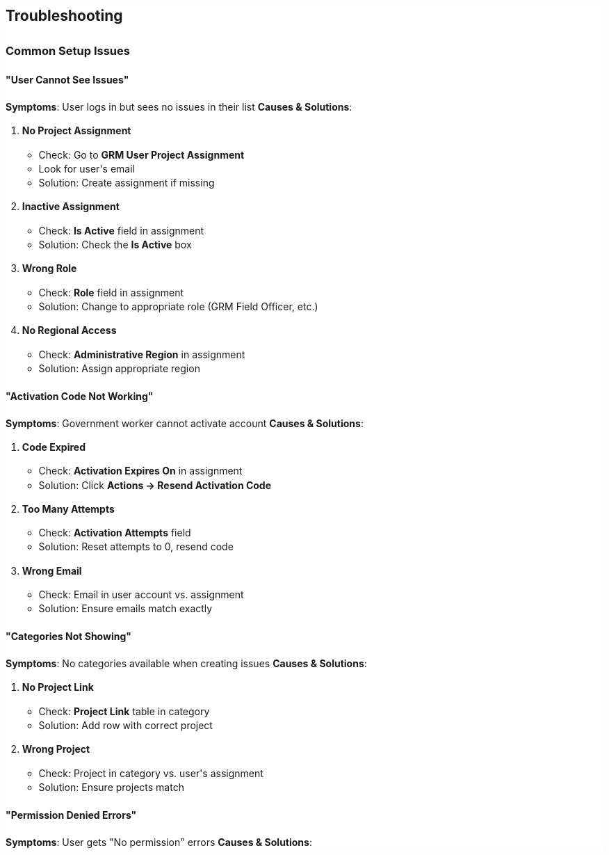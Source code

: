 
## Troubleshooting

### Common Setup Issues

#### "User Cannot See Issues"
**Symptoms**: User logs in but sees no issues in their list
**Causes & Solutions**:

1. **No Project Assignment**
   - Check: Go to **GRM User Project Assignment**
   - Look for user's email
   - Solution: Create assignment if missing

2. **Inactive Assignment**
   - Check: **Is Active** field in assignment
   - Solution: Check the **Is Active** box

3. **Wrong Role**
   - Check: **Role** field in assignment
   - Solution: Change to appropriate role (GRM Field Officer, etc.)

4. **No Regional Access**
   - Check: **Administrative Region** in assignment
   - Solution: Assign appropriate region

#### "Activation Code Not Working"
**Symptoms**: Government worker cannot activate account
**Causes & Solutions**:

1. **Code Expired**
   - Check: **Activation Expires On** in assignment
   - Solution: Click **Actions → Resend Activation Code**

2. **Too Many Attempts**
   - Check: **Activation Attempts** field
   - Solution: Reset attempts to 0, resend code

3. **Wrong Email**
   - Check: Email in user account vs. assignment
   - Solution: Ensure emails match exactly

#### "Categories Not Showing"
**Symptoms**: No categories available when creating issues
**Causes & Solutions**:

1. **No Project Link**
   - Check: **Project Link** table in category
   - Solution: Add row with correct project

2. **Wrong Project**
   - Check: Project in category vs. user's assignment
   - Solution: Ensure projects match

#### "Permission Denied Errors"
**Symptoms**: User gets "No permission" errors
**Causes & Solutions**:
